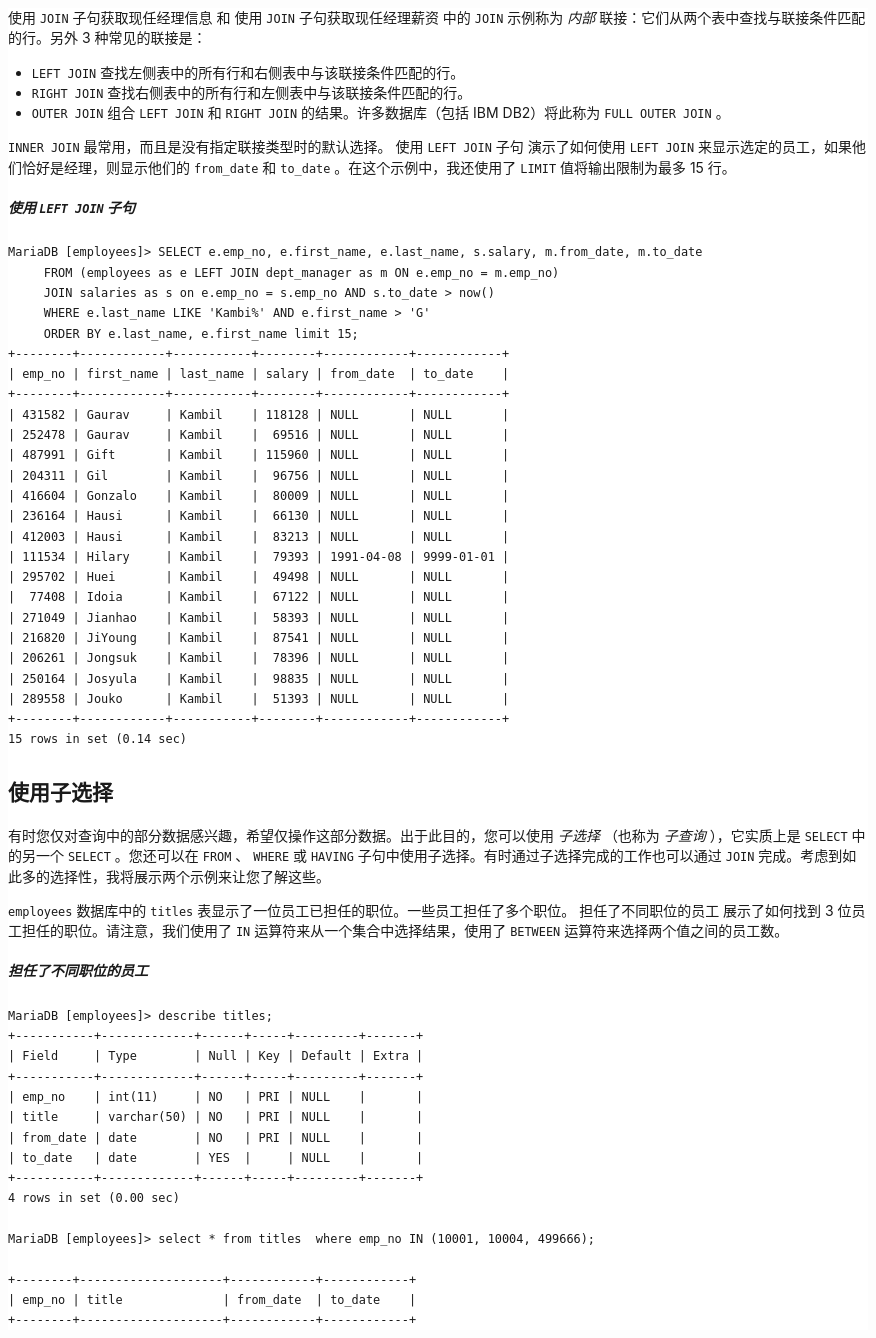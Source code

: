 使用 `JOIN` 子句获取现任经理信息 和 使用 `JOIN` 子句获取现任经理薪资 中的 `JOIN` 示例称为 *内部* 联接：它们从两个表中查找与联接条件匹配的行。另外 3 种常见的联接是：

*   `LEFT JOIN` 查找左侧表中的所有行和右侧表中与该联接条件匹配的行。
*   `RIGHT JOIN` 查找右侧表中的所有行和左侧表中与该联接条件匹配的行。
*   `OUTER JOIN` 组合 `LEFT JOIN` 和 `RIGHT JOIN` 的结果。许多数据库（包括 IBM DB2）将此称为 `FULL OUTER JOIN` 。

`INNER JOIN` 最常用，而且是没有指定联接类型时的默认选择。 使用 `LEFT JOIN` 子句 演示了如何使用 `LEFT JOIN` 来显示选定的员工，如果他们恰好是经理，则显示他们的 `from_date` 和 `to_date` 。在这个示例中，我还使用了 `LIMIT` 值将输出限制为最多 15 行。

##### 使用 `LEFT JOIN` 子句

```
MariaDB [employees]> SELECT e.emp_no, e.first_name, e.last_name, s.salary, m.from_date, m.to_date
     FROM (employees as e LEFT JOIN dept_manager as m ON e.emp_no = m.emp_no)
     JOIN salaries as s on e.emp_no = s.emp_no AND s.to_date > now()
     WHERE e.last_name LIKE 'Kambi%' AND e.first_name > 'G'
     ORDER BY e.last_name, e.first_name limit 15;
+--------+------------+-----------+--------+------------+------------+
| emp_no | first_name | last_name | salary | from_date  | to_date    |
+--------+------------+-----------+--------+------------+------------+
| 431582 | Gaurav     | Kambil    | 118128 | NULL       | NULL       |
| 252478 | Gaurav     | Kambil    |  69516 | NULL       | NULL       |
| 487991 | Gift       | Kambil    | 115960 | NULL       | NULL       |
| 204311 | Gil        | Kambil    |  96756 | NULL       | NULL       |
| 416604 | Gonzalo    | Kambil    |  80009 | NULL       | NULL       |
| 236164 | Hausi      | Kambil    |  66130 | NULL       | NULL       |
| 412003 | Hausi      | Kambil    |  83213 | NULL       | NULL       |
| 111534 | Hilary     | Kambil    |  79393 | 1991-04-08 | 9999-01-01 |
| 295702 | Huei       | Kambil    |  49498 | NULL       | NULL       |
|  77408 | Idoia      | Kambil    |  67122 | NULL       | NULL       |
| 271049 | Jianhao    | Kambil    |  58393 | NULL       | NULL       |
| 216820 | JiYoung    | Kambil    |  87541 | NULL       | NULL       |
| 206261 | Jongsuk    | Kambil    |  78396 | NULL       | NULL       |
| 250164 | Josyula    | Kambil    |  98835 | NULL       | NULL       |
| 289558 | Jouko      | Kambil    |  51393 | NULL       | NULL       |
+--------+------------+-----------+--------+------------+------------+
15 rows in set (0.14 sec) 
```

## 使用子选择

有时您仅对查询中的部分数据感兴趣，希望仅操作这部分数据。出于此目的，您可以使用 *子选择* （也称为 *子查询* ），它实质上是 `SELECT` 中的另一个 `SELECT` 。您还可以在 `FROM` 、 `WHERE` 或 `HAVING` 子句中使用子选择。有时通过子选择完成的工作也可以通过 `JOIN` 完成。考虑到如此多的选择性，我将展示两个示例来让您了解这些。

`employees` 数据库中的 `titles` 表显示了一位员工已担任的职位。一些员工担任了多个职位。 担任了不同职位的员工 展示了如何找到 3 位员工担任的职位。请注意，我们使用了 `IN` 运算符来从一个集合中选择结果，使用了 `BETWEEN` 运算符来选择两个值之间的员工数。

##### 担任了不同职位的员工

```
MariaDB [employees]> describe titles;
+-----------+-------------+------+-----+---------+-------+
| Field     | Type        | Null | Key | Default | Extra |
+-----------+-------------+------+-----+---------+-------+
| emp_no    | int(11)     | NO   | PRI | NULL    |       |
| title     | varchar(50) | NO   | PRI | NULL    |       |
| from_date | date        | NO   | PRI | NULL    |       |
| to_date   | date        | YES  |     | NULL    |       |
+-----------+-------------+------+-----+---------+-------+
4 rows in set (0.00 sec)

MariaDB [employees]> select * from titles  where emp_no IN (10001, 10004, 499666);

+--------+--------------------+------------+------------+
| emp_no | title              | from_date  | to_date    |
+--------+--------------------+------------+------------+
```